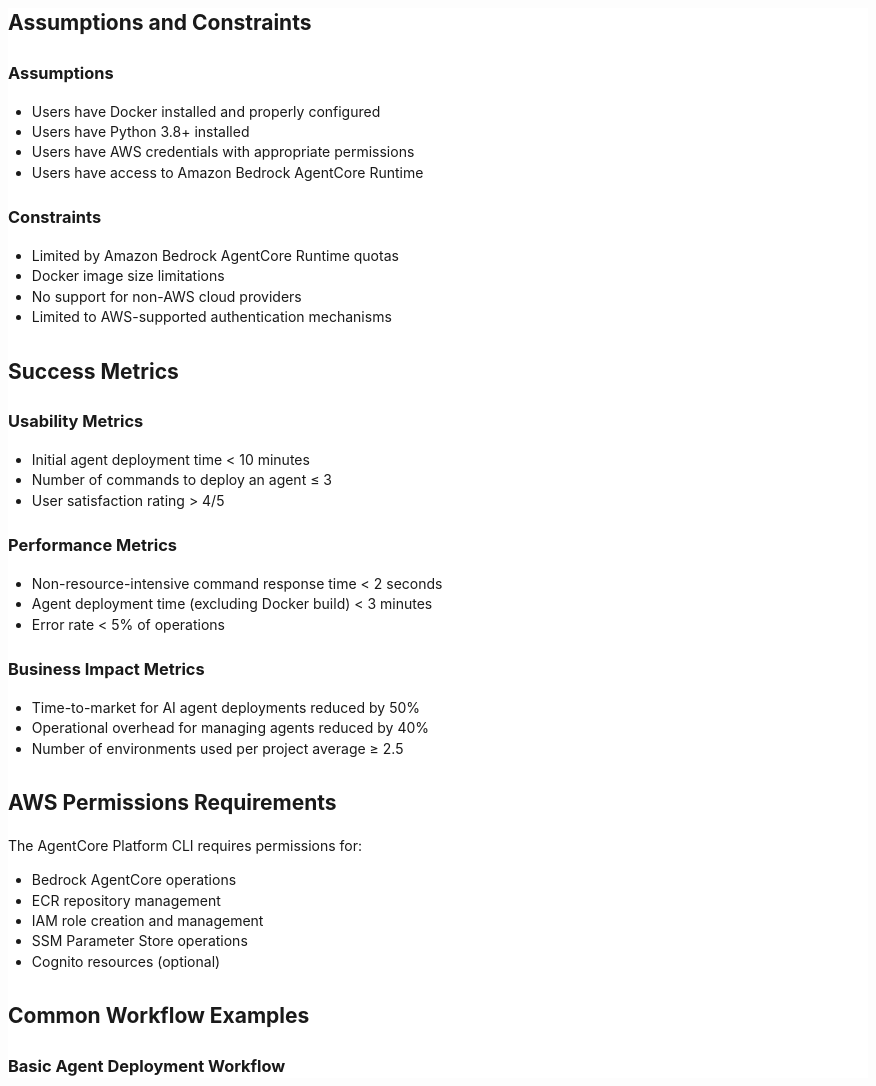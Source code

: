 ## Assumptions and Constraints

### Assumptions

- Users have Docker installed and properly configured
- Users have Python 3.8+ installed
- Users have AWS credentials with appropriate permissions
- Users have access to Amazon Bedrock AgentCore Runtime

### Constraints

- Limited by Amazon Bedrock AgentCore Runtime quotas
- Docker image size limitations
- No support for non-AWS cloud providers
- Limited to AWS-supported authentication mechanisms

## Success Metrics

### Usability Metrics

- Initial agent deployment time < 10 minutes
- Number of commands to deploy an agent ≤ 3
- User satisfaction rating > 4/5

### Performance Metrics

- Non-resource-intensive command response time < 2 seconds
- Agent deployment time (excluding Docker build) < 3 minutes
- Error rate < 5% of operations

### Business Impact Metrics

- Time-to-market for AI agent deployments reduced by 50%
- Operational overhead for managing agents reduced by 40%
- Number of environments used per project average ≥ 2.5

## AWS Permissions Requirements

The AgentCore Platform CLI requires permissions for:

- Bedrock AgentCore operations
- ECR repository management
- IAM role creation and management
- SSM Parameter Store operations
- Cognito resources (optional)

## Common Workflow Examples

### Basic Agent Deployment Workflow

